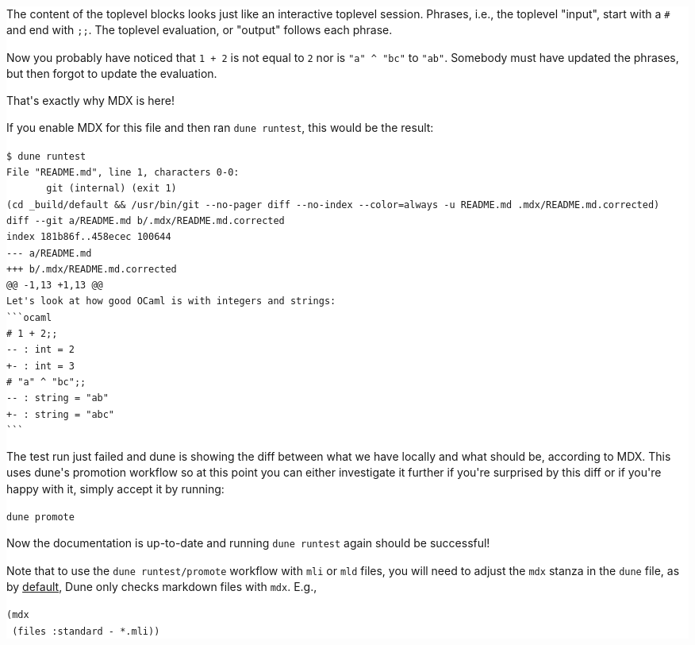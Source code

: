 The content of the toplevel blocks looks just like an interactive toplevel
session. Phrases, i.e., the toplevel "input", start with a `#` and end with `;;`.
The toplevel evaluation, or "output" follows each phrase.

Now you probably have noticed that `1 + 2` is not equal to `2` nor is `"a" ^ "bc"`
to `"ab"`. Somebody must have updated the phrases, but then forgot to update
the evaluation.

That's exactly why MDX is here!

If you enable MDX for this file and then ran `dune runtest`, this would be the
result:

````
$ dune runtest
File "README.md", line 1, characters 0-0:
       git (internal) (exit 1)
(cd _build/default && /usr/bin/git --no-pager diff --no-index --color=always -u README.md .mdx/README.md.corrected)
diff --git a/README.md b/.mdx/README.md.corrected
index 181b86f..458ecec 100644
--- a/README.md
+++ b/.mdx/README.md.corrected
@@ -1,13 +1,13 @@
Let's look at how good OCaml is with integers and strings:
```ocaml
# 1 + 2;;
-- : int = 2
+- : int = 3
# "a" ^ "bc";;
-- : string = "ab"
+- : string = "abc"
```
````

The test run just failed and dune is showing the diff between what we have
locally and what should be, according to MDX.
This uses dune's promotion workflow so at this point you can either investigate
it further if you're surprised by this diff or if you're happy with it, simply
accept it by running:

```
dune promote
```

Now the documentation is up-to-date and running `dune runtest` again should be
successful!

Note that to use the `dune runtest/promote` workflow with `mli` or `mld` files,
you will need to adjust the `mdx` stanza in the `dune` file, as by
[default](https://dune.readthedocs.io/en/latest/dune-files.html#mdx-since-2-4),
Dune only checks markdown files with `mdx`.  E.g.,

```
(mdx
 (files :standard - *.mli))
```
